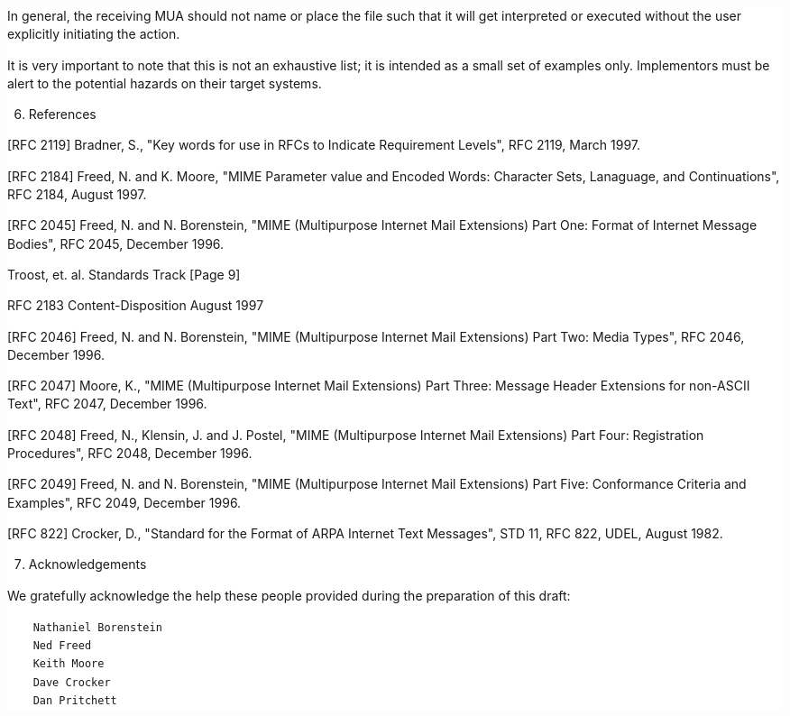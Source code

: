    In general, the receiving MUA should not name or place the file such
   that it will get interpreted or executed without the user explicitly
   initiating the action.

   It is very important to note that this is not an exhaustive list; it
   is intended as a small set of examples only.  Implementors must be
   alert to the potential hazards on their target systems.

6.  References

   [RFC 2119]
        Bradner, S., "Key words for use in RFCs to Indicate Requirement
        Levels", RFC 2119, March 1997.

   [RFC 2184]
        Freed, N. and K. Moore, "MIME Parameter value and Encoded Words:
        Character Sets, Lanaguage, and Continuations", RFC 2184, August
        1997.

   [RFC 2045]
        Freed, N. and N. Borenstein, "MIME (Multipurpose Internet Mail
        Extensions) Part One: Format of Internet Message Bodies", RFC
        2045, December 1996.

Troost, et. al.             Standards Track                     [Page 9]

RFC 2183                  Content-Disposition                August 1997

   [RFC 2046]
        Freed, N. and N. Borenstein, "MIME (Multipurpose Internet Mail
        Extensions) Part Two: Media Types", RFC 2046, December 1996.

   [RFC 2047]
        Moore, K., "MIME (Multipurpose Internet Mail Extensions) Part
        Three: Message Header Extensions for non-ASCII Text", RFC 2047,
        December 1996.

   [RFC 2048]
        Freed, N., Klensin, J. and J. Postel, "MIME (Multipurpose
        Internet Mail Extensions) Part Four: Registration Procedures",
        RFC 2048, December 1996.

   [RFC 2049]
        Freed, N. and N. Borenstein, "MIME (Multipurpose Internet Mail
        Extensions) Part Five: Conformance Criteria and Examples", RFC
        2049, December 1996.

   [RFC 822]
        Crocker, D., "Standard for the Format of ARPA Internet Text
        Messages", STD 11, RFC 822, UDEL, August 1982.

7.  Acknowledgements

   We gratefully acknowledge the help these people provided during the
   preparation of this draft:

        Nathaniel Borenstein
        Ned Freed
        Keith Moore
        Dave Crocker
        Dan Pritchett
